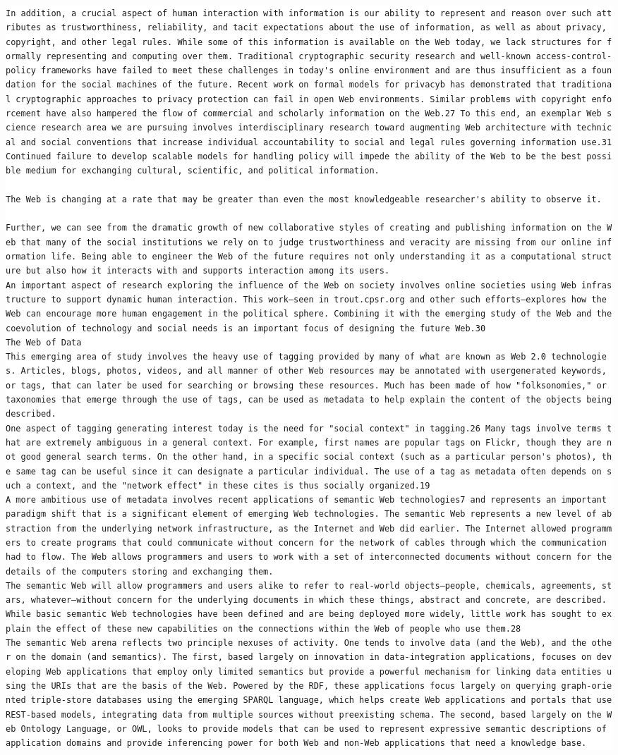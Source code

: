 ```
In addition, a crucial aspect of human interaction with information is our ability to represent and reason over such attributes as trustworthiness, reliability, and tacit expectations about the use of information, as well as about privacy, copyright, and other legal rules. While some of this information is available on the Web today, we lack structures for formally representing and computing over them. Traditional cryptographic security research and well-known access-control-policy frameworks have failed to meet these challenges in today's online environment and are thus insufficient as a foundation for the social machines of the future. Recent work on formal models for privacyb has demonstrated that traditional cryptographic approaches to privacy protection can fail in open Web environments. Similar problems with copyright enforcement have also hampered the flow of commercial and scholarly information on the Web.27 To this end, an exemplar Web science research area we are pursuing involves interdisciplinary research toward augmenting Web architecture with technical and social conventions that increase individual accountability to social and legal rules governing information use.31 Continued failure to develop scalable models for handling policy will impede the ability of the Web to be the best possible medium for exchanging cultural, scientific, and political information.

The Web is changing at a rate that may be greater than even the most knowledgeable researcher's ability to observe it.

Further, we can see from the dramatic growth of new collaborative styles of creating and publishing information on the Web that many of the social institutions we rely on to judge trustworthiness and veracity are missing from our online information life. Being able to engineer the Web of the future requires not only understanding it as a computational structure but also how it interacts with and supports interaction among its users.
An important aspect of research exploring the influence of the Web on society involves online societies using Web infrastructure to support dynamic human interaction. This work—seen in trout.cpsr.org and other such efforts—explores how the Web can encourage more human engagement in the political sphere. Combining it with the emerging study of the Web and the coevolution of technology and social needs is an important focus of designing the future Web.30
The Web of Data
This emerging area of study involves the heavy use of tagging provided by many of what are known as Web 2.0 technologies. Articles, blogs, photos, videos, and all manner of other Web resources may be annotated with usergenerated keywords, or tags, that can later be used for searching or browsing these resources. Much has been made of how "folksonomies," or taxonomies that emerge through the use of tags, can be used as metadata to help explain the content of the objects being described.
One aspect of tagging generating interest today is the need for "social context" in tagging.26 Many tags involve terms that are extremely ambiguous in a general context. For example, first names are popular tags on Flickr, though they are not good general search terms. On the other hand, in a specific social context (such as a particular person's photos), the same tag can be useful since it can designate a particular individual. The use of a tag as metadata often depends on such a context, and the "network effect" in these cites is thus socially organized.19
A more ambitious use of metadata involves recent applications of semantic Web technologies7 and represents an important paradigm shift that is a significant element of emerging Web technologies. The semantic Web represents a new level of abstraction from the underlying network infrastructure, as the Internet and Web did earlier. The Internet allowed programmers to create programs that could communicate without concern for the network of cables through which the communication had to flow. The Web allows programmers and users to work with a set of interconnected documents without concern for the details of the computers storing and exchanging them.
The semantic Web will allow programmers and users alike to refer to real-world objects—people, chemicals, agreements, stars, whatever—without concern for the underlying documents in which these things, abstract and concrete, are described. While basic semantic Web technologies have been defined and are being deployed more widely, little work has sought to explain the effect of these new capabilities on the connections within the Web of people who use them.28
The semantic Web arena reflects two principle nexuses of activity. One tends to involve data (and the Web), and the other on the domain (and semantics). The first, based largely on innovation in data-integration applications, focuses on developing Web applications that employ only limited semantics but provide a powerful mechanism for linking data entities using the URIs that are the basis of the Web. Powered by the RDF, these applications focus largely on querying graph-oriented triple-store databases using the emerging SPARQL language, which helps create Web applications and portals that use REST-based models, integrating data from multiple sources without preexisting schema. The second, based largely on the Web Ontology Language, or OWL, looks to provide models that can be used to represent expressive semantic descriptions of application domains and provide inferencing power for both Web and non-Web applications that need a knowledge base.
```